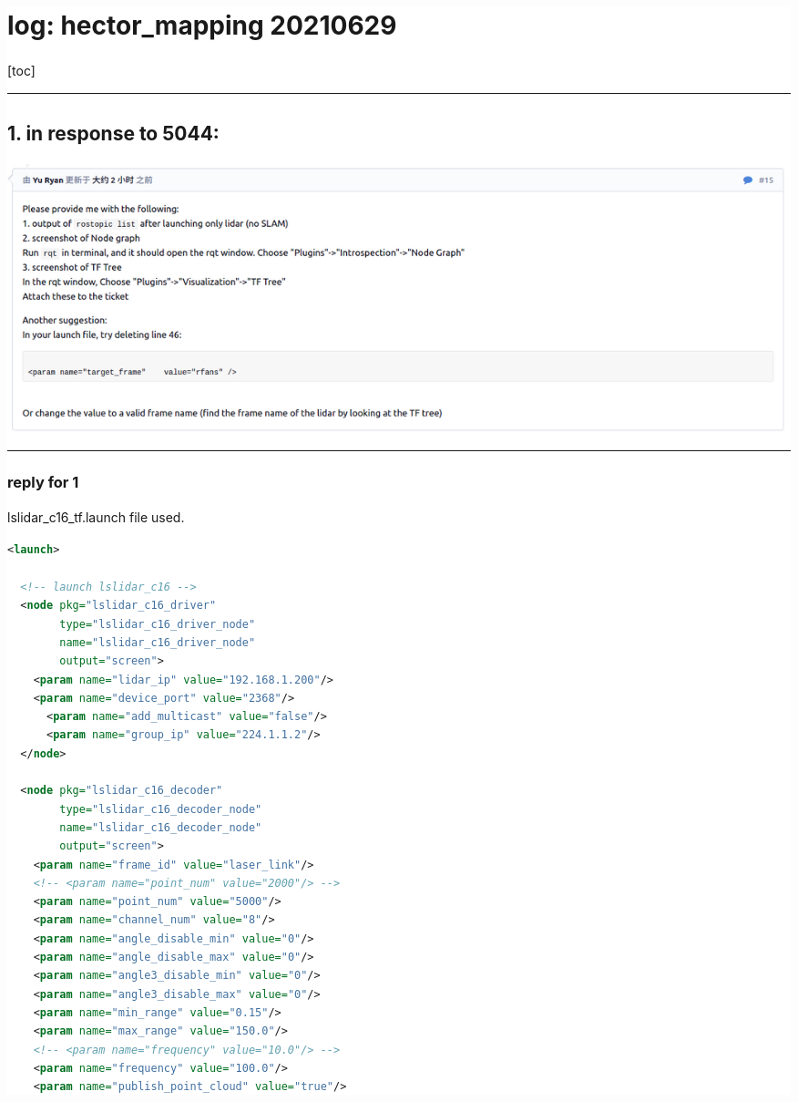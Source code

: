 # log: hector_mapping 20210629

[toc]

---

## 1. in response to 5044:

![image-20210629185607050](reply_to_5044.assets/image-20210629185607050.png)

---



### reply for 1

lslidar_c16_tf.launch file used.

```xml
<launch>

  <!-- launch lslidar_c16 -->
  <node pkg="lslidar_c16_driver" 
        type="lslidar_c16_driver_node" 
        name="lslidar_c16_driver_node" 
        output="screen">
    <param name="lidar_ip" value="192.168.1.200"/>
    <param name="device_port" value="2368"/>
	  <param name="add_multicast" value="false"/>
	  <param name="group_ip" value="224.1.1.2"/>
  </node>

  <node pkg="lslidar_c16_decoder" 
        type="lslidar_c16_decoder_node" 
        name="lslidar_c16_decoder_node" 
        output="screen">
    <param name="frame_id" value="laser_link"/>
    <!-- <param name="point_num" value="2000"/> -->
    <param name="point_num" value="5000"/>
    <param name="channel_num" value="8"/>
    <param name="angle_disable_min" value="0"/>
    <param name="angle_disable_max" value="0"/>
    <param name="angle3_disable_min" value="0"/>
    <param name="angle3_disable_max" value="0"/>
    <param name="min_range" value="0.15"/>
    <param name="max_range" value="150.0"/>
    <!-- <param name="frequency" value="10.0"/> -->
    <param name="frequency" value="100.0"/>
    <param name="publish_point_cloud" value="true"/>
```